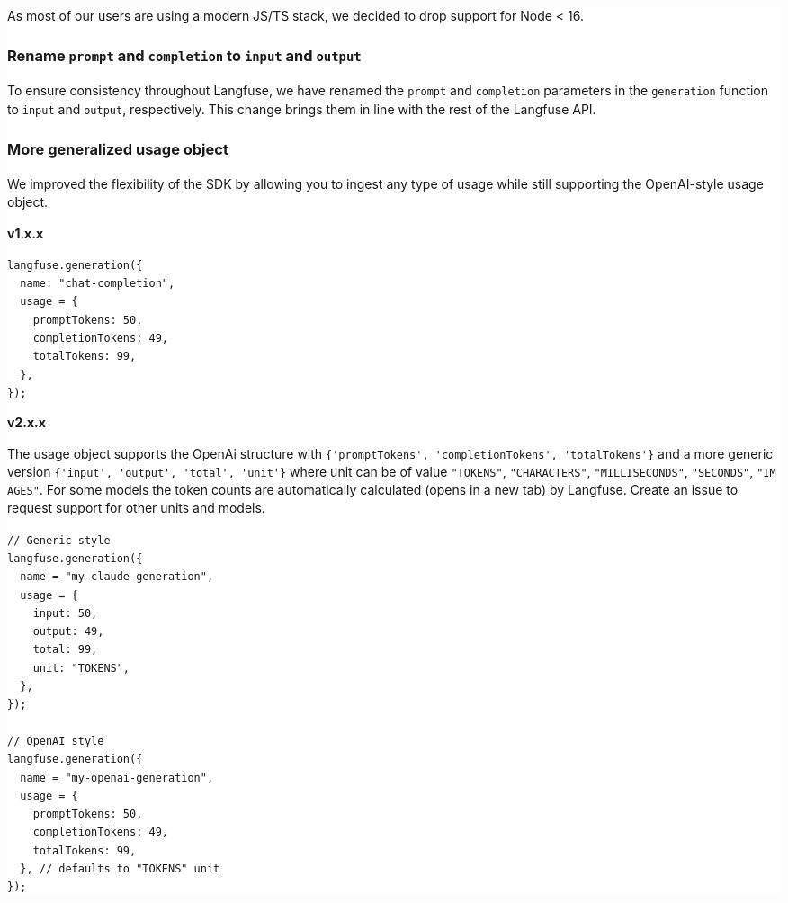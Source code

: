 As most of our users are using a modern JS/TS stack, we decided to drop support for Node < 16.

### Rename `prompt` and `completion` to `input` and `output`[](#rename-prompt-and-completion-to-input-and-output)

To ensure consistency throughout Langfuse, we have renamed the `prompt` and `completion` parameters in the `generation` function to `input` and `output`, respectively. This change brings them in line with the rest of the Langfuse API.

### More generalized usage object[](#more-generalized-usage-object)

We improved the flexibility of the SDK by allowing you to ingest any type of usage while still supporting the OpenAI-style usage object.

**v1.x.x**

    langfuse.generation({
      name: "chat-completion",
      usage = {
        promptTokens: 50,
        completionTokens: 49,
        totalTokens: 99,
      },
    });

**v2.x.x**

The usage object supports the OpenAi structure with `{'promptTokens', 'completionTokens', 'totalTokens'}` and a more generic version `{'input', 'output', 'total', 'unit'}` where unit can be of value `"TOKENS"`, `"CHARACTERS"`, `"MILLISECONDS"`, `"SECONDS"`, `"IMAGES"`. For some models the token counts are [automatically calculated (opens in a new tab)](https://langfuse.com/docs/model-usage-and-cost)
 by Langfuse. Create an issue to request support for other units and models.

    // Generic style
    langfuse.generation({
      name = "my-claude-generation",
      usage = {
        input: 50,
        output: 49,
        total: 99,
        unit: "TOKENS",
      },
    });
     
    // OpenAI style
    langfuse.generation({
      name = "my-openai-generation",
      usage = {
        promptTokens: 50,
        completionTokens: 49,
        totalTokens: 99,
      }, // defaults to "TOKENS" unit
    });
     
